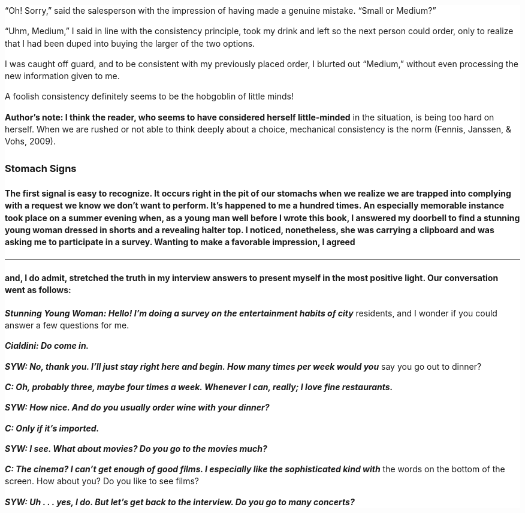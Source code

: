 “Oh! Sorry,” said the salesperson with the impression of having made a genuine
mistake. “Small or Medium?”

“Uhm, Medium,” I said in line with the consistency principle, took my drink and left so
the next person could order, only to realize that I had been duped into buying the larger of
the two options.

I was caught off guard, and to be consistent with my previously placed order, I blurted
out “Medium,” without even processing the new information given to me.

A foolish consistency definitely seems to be the hobgoblin of little minds!

**Author’s note: I think the reader, who seems to have considered herself little-minded**
in the situation, is being too hard on herself. When we are rushed or not able to think
deeply about a choice, mechanical consistency is the norm (Fennis, Janssen, & Vohs,
2009).

### Stomach Signs
#### The first signal is easy to recognize. It occurs right in the pit of our stomachs when we realize we are trapped into complying with a request we know we don’t want to perform. It’s happened to me a hundred times. An especially memorable instance took place on a summer evening when, as a young man well before I wrote this book, I answered my doorbell to find a stunning young woman dressed in shorts and a revealing halter top. I noticed, nonetheless, she was carrying a clipboard and was asking me to participate in a survey. Wanting to make a favorable impression, I agreed

-----

#### and, I do admit, stretched the truth in my interview answers to present myself in the most positive light. Our conversation went as follows:

**_Stunning Young Woman: Hello! I’m doing a survey on the entertainment habits of city_**
residents, and I wonder if you could answer a few questions for me.

**_Cialdini: Do come in._**

**_SYW: No, thank you. I’ll just stay right here and begin. How many times per week would you_**
say you go out to dinner?

**_C: Oh, probably three, maybe four times a week. Whenever I can, really; I love fine restaurants._**

**_SYW: How nice. And do you usually order wine with your dinner?_**

**_C: Only if it’s imported._**

**_SYW: I see. What about movies? Do you go to the movies much?_**

**_C: The cinema? I can’t get enough of good films. I especially like the sophisticated kind with_**
the words on the bottom of the screen. How about you? Do you like to see films?

**_SYW: Uh . . . yes, I do. But let’s get back to the interview. Do you go to many concerts?_**
